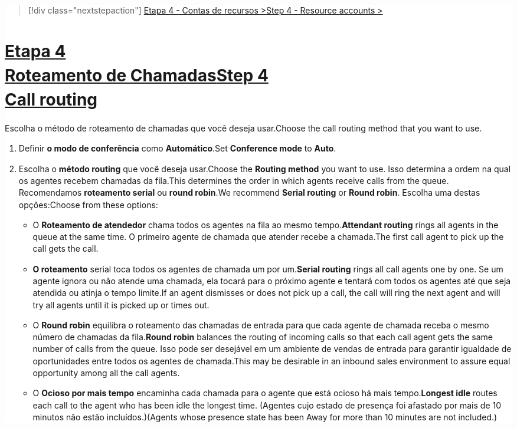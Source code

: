 > [!div class="nextstepaction"]
> [<span data-ttu-id="2b78e-182">Etapa 4 - Contas de recursos ></span><span class="sxs-lookup"><span data-stu-id="2b78e-182">Step 4 - Resource accounts ></span></span>](https://docs.microsoft.com/microsoftteams/business-voice/create-a-phone-system-call-queue-smb?tabs=call-routing#steps)

# <a name="step-4brcall-routing"></a>[<span data-ttu-id="2b78e-183">Etapa 4 <br> Roteamento de Chamadas</span><span class="sxs-lookup"><span data-stu-id="2b78e-183">Step 4<br>Call routing</span></span>](#tab/call-routing)

<span data-ttu-id="2b78e-184">Escolha o método de roteamento de chamadas que você deseja usar.</span><span class="sxs-lookup"><span data-stu-id="2b78e-184">Choose the call routing method that you want to use.</span></span>

1. <span data-ttu-id="2b78e-185">Definir **o modo de conferência** como **Automático**.</span><span class="sxs-lookup"><span data-stu-id="2b78e-185">Set **Conference mode** to **Auto**.</span></span>

2. <span data-ttu-id="2b78e-186">Escolha o **método routing** que você deseja usar.</span><span class="sxs-lookup"><span data-stu-id="2b78e-186">Choose the **Routing method** you want to use.</span></span> <span data-ttu-id="2b78e-187">Isso determina a ordem na qual os agentes recebem chamadas da fila.</span><span class="sxs-lookup"><span data-stu-id="2b78e-187">This determines the order in which agents receive calls from the queue.</span></span> <span data-ttu-id="2b78e-188">Recomendamos **roteamento serial** ou  **round robin**.</span><span class="sxs-lookup"><span data-stu-id="2b78e-188">We recommend **Serial routing** or  **Round robin**.</span></span> <span data-ttu-id="2b78e-189">Escolha uma destas opções:</span><span class="sxs-lookup"><span data-stu-id="2b78e-189">Choose from these options:</span></span>

    - <span data-ttu-id="2b78e-190">O **Roteamento de atendedor** chama todos os agentes na fila ao mesmo tempo.</span><span class="sxs-lookup"><span data-stu-id="2b78e-190">**Attendant routing** rings all agents in the queue at the same time.</span></span> <span data-ttu-id="2b78e-191">O primeiro agente de chamada que atender recebe a chamada.</span><span class="sxs-lookup"><span data-stu-id="2b78e-191">The first call agent to pick up the call gets the call.</span></span>

    - <span data-ttu-id="2b78e-192">**O roteamento** serial toca todos os agentes de chamada um por um.</span><span class="sxs-lookup"><span data-stu-id="2b78e-192">**Serial routing** rings all call agents one by one.</span></span> <span data-ttu-id="2b78e-193">Se um agente ignora ou não atende uma chamada, ela tocará para o próximo agente e tentará com todos os agentes até que seja atendida ou atinja o tempo limite.</span><span class="sxs-lookup"><span data-stu-id="2b78e-193">If an agent dismisses or does not pick up a call, the call will ring the next agent and will try all agents until it is picked up or times out.</span></span>

    - <span data-ttu-id="2b78e-194">O **Round robin** equilibra o roteamento das chamadas de entrada para que cada agente de chamada receba o mesmo número de chamadas da fila.</span><span class="sxs-lookup"><span data-stu-id="2b78e-194">**Round robin** balances the routing of incoming calls so that each call agent gets the same number of calls from the queue.</span></span> <span data-ttu-id="2b78e-195">Isso pode ser desejável em um ambiente de vendas de entrada para garantir igualdade de oportunidades entre todos os agentes de chamada.</span><span class="sxs-lookup"><span data-stu-id="2b78e-195">This may be desirable in an inbound sales environment to assure equal opportunity among all the call agents.</span></span>

    - <span data-ttu-id="2b78e-196">O **Ocioso por mais tempo** encaminha cada chamada para o agente que está ocioso há mais tempo.</span><span class="sxs-lookup"><span data-stu-id="2b78e-196">**Longest idle** routes each call to the agent who has been idle the longest time.</span></span> <span data-ttu-id="2b78e-197">(Agentes cujo estado de presença foi afastado por mais de 10 minutos não estão incluídos.)</span><span class="sxs-lookup"><span data-stu-id="2b78e-197">(Agents whose presence state has been Away for more than 10 minutes are not included.)</span></span>
